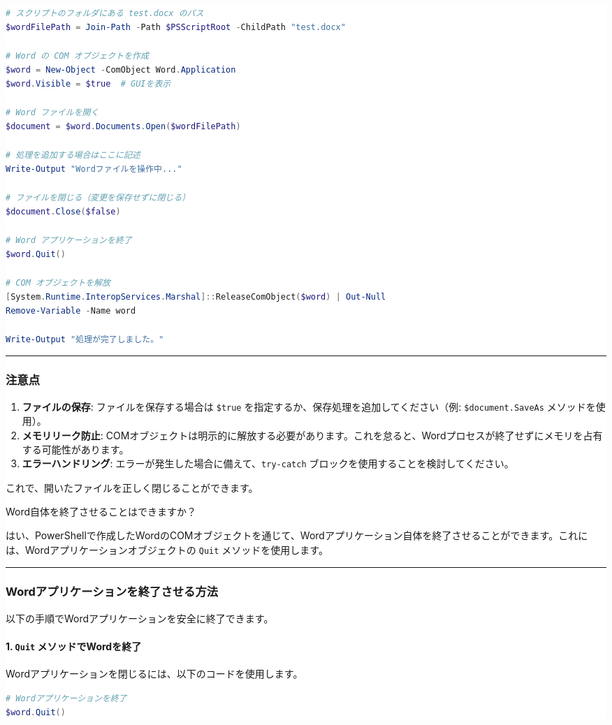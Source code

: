 ```powershell
# スクリプトのフォルダにある test.docx のパス
$wordFilePath = Join-Path -Path $PSScriptRoot -ChildPath "test.docx"

# Word の COM オブジェクトを作成
$word = New-Object -ComObject Word.Application
$word.Visible = $true  # GUIを表示

# Word ファイルを開く
$document = $word.Documents.Open($wordFilePath)

# 処理を追加する場合はここに記述
Write-Output "Wordファイルを操作中..."

# ファイルを閉じる（変更を保存せずに閉じる）
$document.Close($false)

# Word アプリケーションを終了
$word.Quit()

# COM オブジェクトを解放
[System.Runtime.InteropServices.Marshal]::ReleaseComObject($word) | Out-Null
Remove-Variable -Name word

Write-Output "処理が完了しました。"
```

---

### **注意点**
1. **ファイルの保存**: ファイルを保存する場合は `$true` を指定するか、保存処理を追加してください（例: `$document.SaveAs` メソッドを使用）。
2. **メモリリーク防止**: COMオブジェクトは明示的に解放する必要があります。これを怠ると、Wordプロセスが終了せずにメモリを占有する可能性があります。
3. **エラーハンドリング**: エラーが発生した場合に備えて、`try-catch` ブロックを使用することを検討してください。

これで、開いたファイルを正しく閉じることができます。

Word自体を終了させることはできますか？

はい、PowerShellで作成したWordのCOMオブジェクトを通じて、Wordアプリケーション自体を終了させることができます。これには、Wordアプリケーションオブジェクトの `Quit` メソッドを使用します。

---

### **Wordアプリケーションを終了させる方法**

以下の手順でWordアプリケーションを安全に終了できます。

#### **1. `Quit` メソッドでWordを終了**
Wordアプリケーションを閉じるには、以下のコードを使用します。

```powershell
# Wordアプリケーションを終了
$word.Quit()
```

